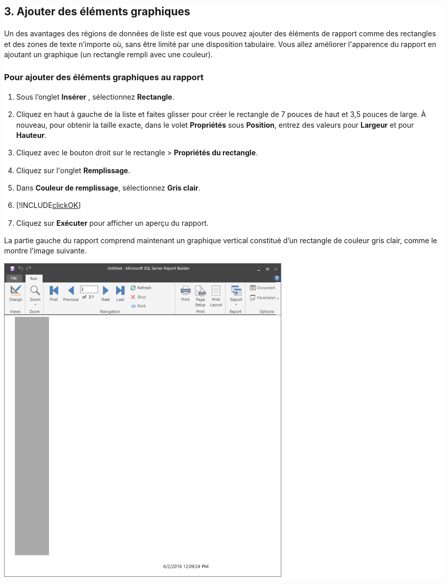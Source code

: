 ## <a name="Graphics"></a>3. Ajouter des éléments graphiques  
Un des avantages des régions de données de liste est que vous pouvez ajouter des éléments de rapport comme des rectangles et des zones de texte n’importe où, sans être limité par une disposition tabulaire. Vous allez améliorer l'apparence du rapport en ajoutant un graphique (un rectangle rempli avec une couleur).  
  
### <a name="to-add-graphic-elements-to-the-report"></a>Pour ajouter des éléments graphiques au rapport  
  
1.  Sous l’onglet **Insérer** , sélectionnez **Rectangle**. 

2. Cliquez en haut à gauche de la liste et faites glisser pour créer le rectangle de 7 pouces de haut et 3,5 pouces de large. À nouveau, pour obtenir la taille exacte, dans le volet **Propriétés** sous **Position**, entrez des valeurs pour **Largeur** et pour **Hauteur**.
  
2.  Cliquez avec le bouton droit sur le rectangle > **Propriétés du rectangle**.  
  
3.  Cliquez sur l'onglet **Remplissage**.  
  
4.  Dans **Couleur de remplissage**, sélectionnez **Gris clair**.  
   
5.  [!INCLUDE[clickOK](../includes/clickok-md.md)]  
  
6.  Cliquez sur **Exécuter** pour afficher un aperçu du rapport.  
  
La partie gauche du rapport comprend maintenant un graphique vertical constitué d’un rectangle de couleur gris clair, comme le montre l’image suivante.  
  
![report-builder-free-form-gray-rectangle](../reporting-services/media/report-builder-free-form-gray-rectangle.png)
 